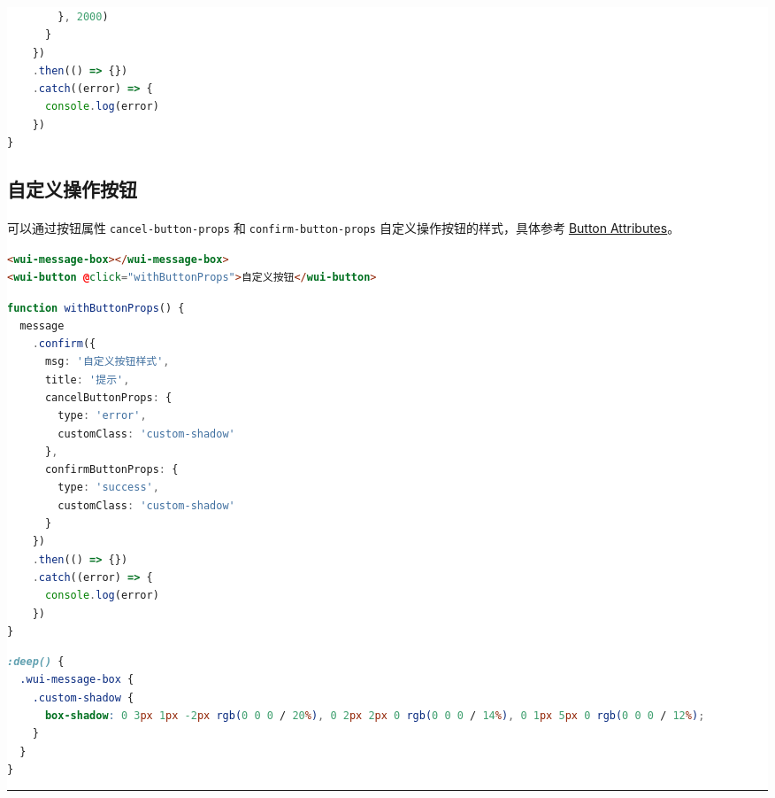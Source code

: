 ```typescript
        }, 2000)
      }
    })
    .then(() => {})
    .catch((error) => {
      console.log(error)
    })
}
```

## 自定义操作按钮

可以通过按钮属性 `cancel-button-props` 和 `confirm-button-props` 自定义操作按钮的样式，具体参考 [Button Attributes](/component/pages-base/button.html#attributes)。

```html
<wui-message-box></wui-message-box>
<wui-button @click="withButtonProps">自定义按钮</wui-button>
```

```typescript
function withButtonProps() {
  message
    .confirm({
      msg: '自定义按钮样式',
      title: '提示',
      cancelButtonProps: {
        type: 'error',
        customClass: 'custom-shadow'
      },
      confirmButtonProps: {
        type: 'success',
        customClass: 'custom-shadow'
      }
    })
    .then(() => {})
    .catch((error) => {
      console.log(error)
    })
}
```

```css
:deep() {
  .wui-message-box {
    .custom-shadow {
      box-shadow: 0 3px 1px -2px rgb(0 0 0 / 20%), 0 2px 2px 0 rgb(0 0 0 / 14%), 0 1px 5px 0 rgb(0 0 0 / 12%);
    }
  }
}
```

---